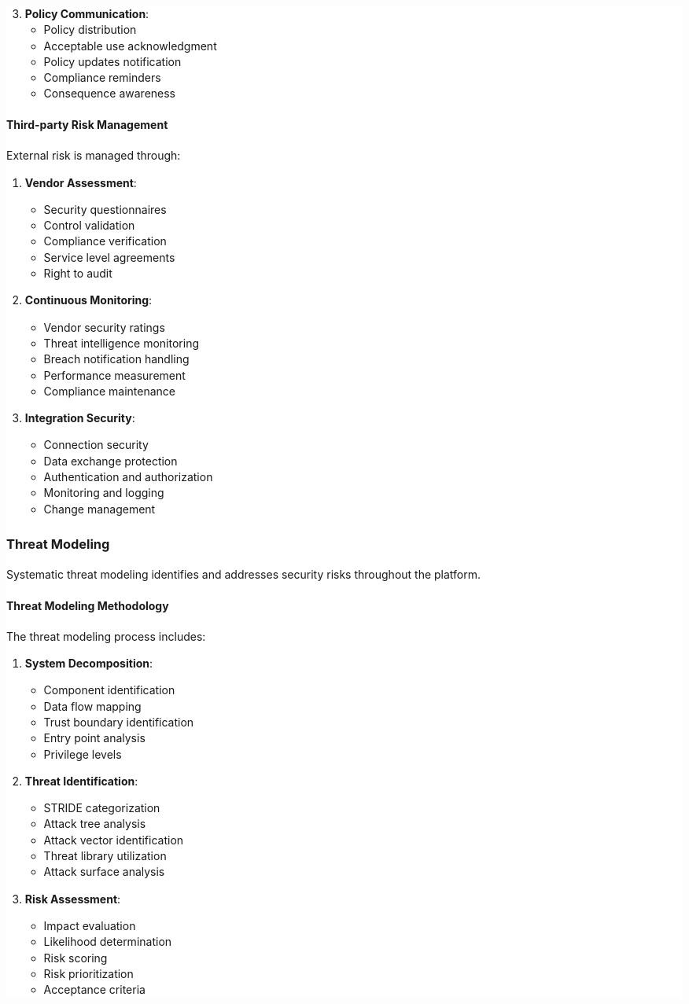 3. **Policy Communication**:
   - Policy distribution
   - Acceptable use acknowledgment
   - Policy updates notification
   - Compliance reminders
   - Consequence awareness

#### Third-party Risk Management

External risk is managed through:

1. **Vendor Assessment**:
   - Security questionnaires
   - Control validation
   - Compliance verification
   - Service level agreements
   - Right to audit

2. **Continuous Monitoring**:
   - Vendor security ratings
   - Threat intelligence monitoring
   - Breach notification handling
   - Performance measurement
   - Compliance maintenance

3. **Integration Security**:
   - Connection security
   - Data exchange protection
   - Authentication and authorization
   - Monitoring and logging
   - Change management

### Threat Modeling

Systematic threat modeling identifies and addresses security risks throughout the platform.

#### Threat Modeling Methodology

The threat modeling process includes:

1. **System Decomposition**:
   - Component identification
   - Data flow mapping
   - Trust boundary identification
   - Entry point analysis
   - Privilege levels

2. **Threat Identification**:
   - STRIDE categorization
   - Attack tree analysis
   - Attack vector identification
   - Threat library utilization
   - Attack surface analysis

3. **Risk Assessment**:
   - Impact evaluation
   - Likelihood determination
   - Risk scoring
   - Risk prioritization
   - Acceptance criteria
